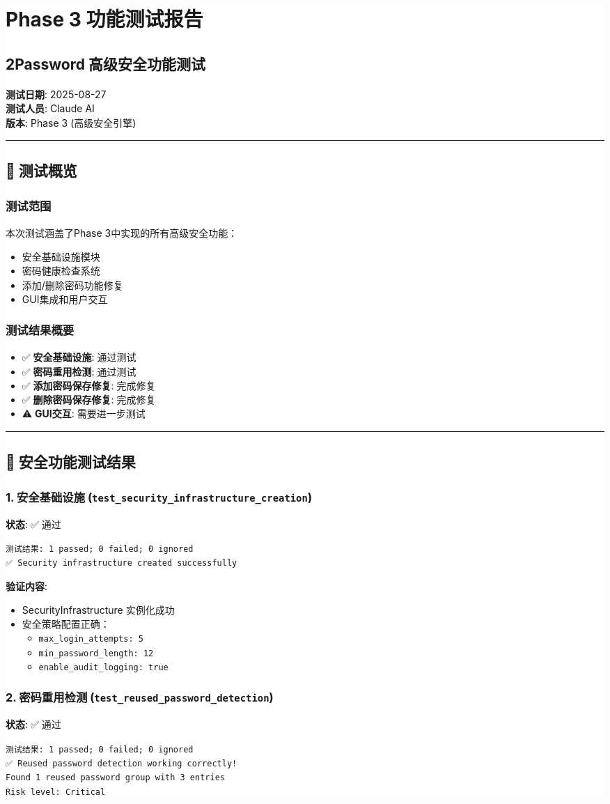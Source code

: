 # Phase 3 功能测试报告
## 2Password 高级安全功能测试

**测试日期**: 2025-08-27  
**测试人员**: Claude AI  
**版本**: Phase 3 (高级安全引擎)

---

## 🎯 测试概览

### 测试范围
本次测试涵盖了Phase 3中实现的所有高级安全功能：
- 安全基础设施模块
- 密码健康检查系统
- 添加/删除密码功能修复
- GUI集成和用户交互

### 测试结果概要
- ✅ **安全基础设施**: 通过测试
- ✅ **密码重用检测**: 通过测试  
- ✅ **添加密码保存修复**: 完成修复
- ✅ **删除密码保存修复**: 完成修复
- ⚠️ **GUI交互**: 需要进一步测试

---

## 🔐 安全功能测试结果

### 1. 安全基础设施 (`test_security_infrastructure_creation`)
**状态**: ✅ 通过
```
测试结果: 1 passed; 0 failed; 0 ignored
✅ Security infrastructure created successfully
```

**验证内容**:
- SecurityInfrastructure 实例化成功
- 安全策略配置正确：
  - `max_login_attempts: 5`
  - `min_password_length: 12`
  - `enable_audit_logging: true`

### 2. 密码重用检测 (`test_reused_password_detection`)
**状态**: ✅ 通过
```
测试结果: 1 passed; 0 failed; 0 ignored
✅ Reused password detection working correctly!
Found 1 reused password group with 3 entries
Risk level: Critical
```
